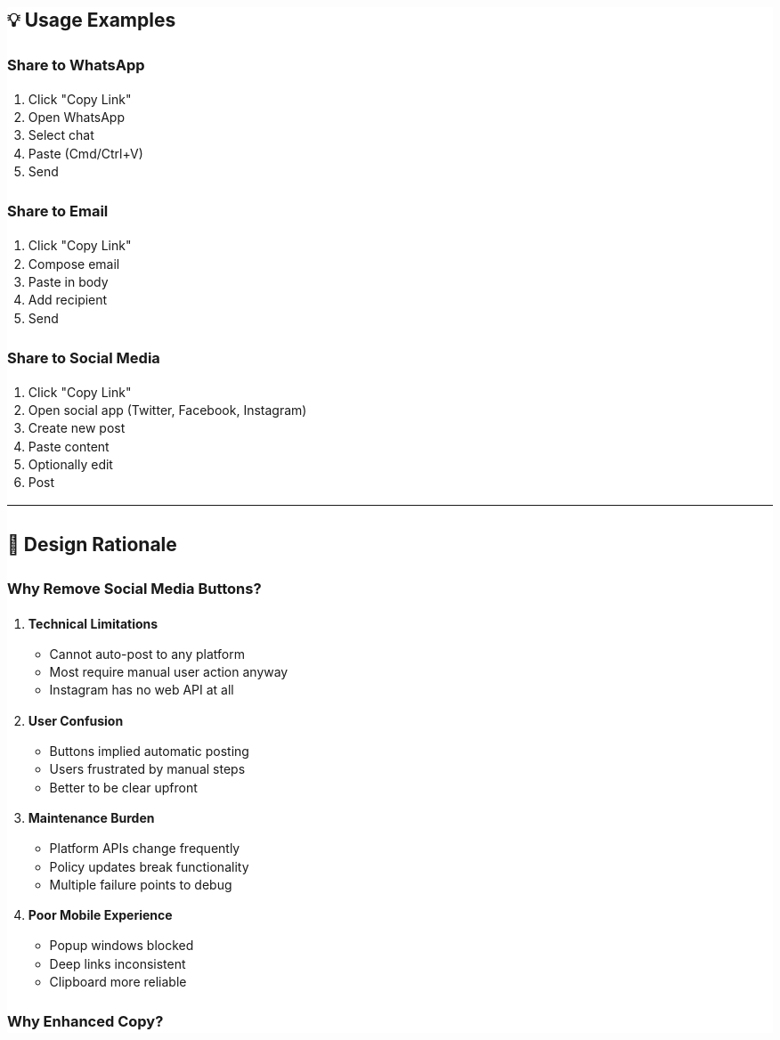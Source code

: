 ## 💡 Usage Examples

### Share to WhatsApp
1. Click "Copy Link"
2. Open WhatsApp
3. Select chat
4. Paste (Cmd/Ctrl+V)
5. Send

### Share to Email
1. Click "Copy Link"
2. Compose email
3. Paste in body
4. Add recipient
5. Send

### Share to Social Media
1. Click "Copy Link"
2. Open social app (Twitter, Facebook, Instagram)
3. Create new post
4. Paste content
5. Optionally edit
6. Post

---

## 🎨 Design Rationale

### Why Remove Social Media Buttons?

1. **Technical Limitations**
   - Cannot auto-post to any platform
   - Most require manual user action anyway
   - Instagram has no web API at all

2. **User Confusion**
   - Buttons implied automatic posting
   - Users frustrated by manual steps
   - Better to be clear upfront

3. **Maintenance Burden**
   - Platform APIs change frequently
   - Policy updates break functionality
   - Multiple failure points to debug

4. **Poor Mobile Experience**
   - Popup windows blocked
   - Deep links inconsistent
   - Clipboard more reliable

### Why Enhanced Copy?
